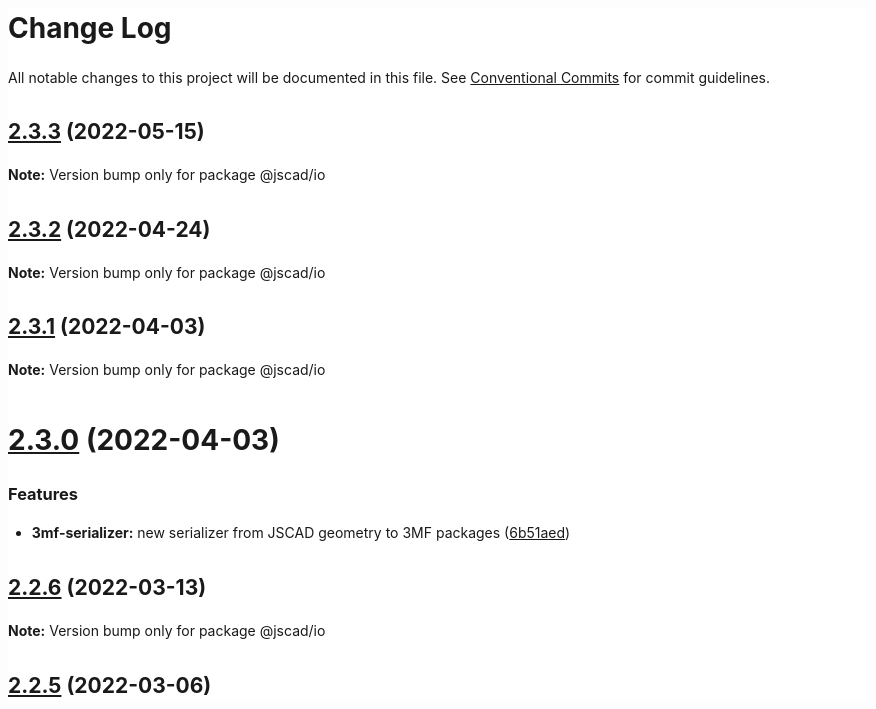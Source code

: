 # Change Log

All notable changes to this project will be documented in this file.
See [Conventional Commits](https://conventionalcommits.org) for commit guidelines.

## [2.3.3](https://github.com/jscad/OpenJSCAD.org/compare/@jscad/io@2.3.2...@jscad/io@2.3.3) (2022-05-15)

**Note:** Version bump only for package @jscad/io





## [2.3.2](https://github.com/jscad/OpenJSCAD.org/compare/@jscad/io@2.3.1...@jscad/io@2.3.2) (2022-04-24)

**Note:** Version bump only for package @jscad/io





## [2.3.1](https://github.com/jscad/OpenJSCAD.org/compare/@jscad/io@2.3.0...@jscad/io@2.3.1) (2022-04-03)

**Note:** Version bump only for package @jscad/io





# [2.3.0](https://github.com/jscad/OpenJSCAD.org/compare/@jscad/io@2.2.6...@jscad/io@2.3.0) (2022-04-03)


### Features

* **3mf-serializer:** new serializer from JSCAD geometry to 3MF packages ([6b51aed](https://github.com/jscad/OpenJSCAD.org/commit/6b51aed63ee40674822a04ced773564552689763))





## [2.2.6](https://github.com/jscad/OpenJSCAD.org/compare/@jscad/io@2.2.5...@jscad/io@2.2.6) (2022-03-13)

**Note:** Version bump only for package @jscad/io





## [2.2.5](https://github.com/jscad/OpenJSCAD.org/compare/@jscad/io@2.2.4...@jscad/io@2.2.5) (2022-03-06)
